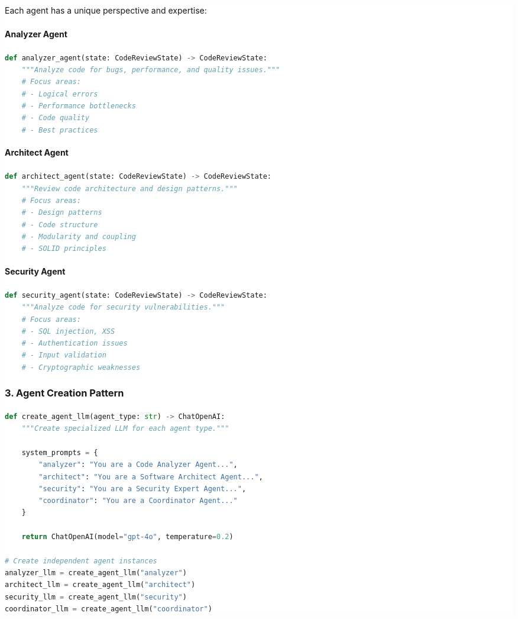 Each agent has a unique perspective and expertise:

#### Analyzer Agent
```python
def analyzer_agent(state: CodeReviewState) -> CodeReviewState:
    """Analyze code for bugs, performance, and quality issues."""
    # Focus areas:
    # - Logical errors
    # - Performance bottlenecks
    # - Code quality
    # - Best practices
```

#### Architect Agent
```python
def architect_agent(state: CodeReviewState) -> CodeReviewState:
    """Review code architecture and design patterns."""
    # Focus areas:
    # - Design patterns
    # - Code structure
    # - Modularity and coupling
    # - SOLID principles
```

#### Security Agent
```python
def security_agent(state: CodeReviewState) -> CodeReviewState:
    """Analyze code for security vulnerabilities."""
    # Focus areas:
    # - SQL injection, XSS
    # - Authentication issues
    # - Input validation
    # - Cryptographic weaknesses
```

### 3. Agent Creation Pattern

```python
def create_agent_llm(agent_type: str) -> ChatOpenAI:
    """Create specialized LLM for each agent type."""

    system_prompts = {
        "analyzer": "You are a Code Analyzer Agent...",
        "architect": "You are a Software Architect Agent...",
        "security": "You are a Security Expert Agent...",
        "coordinator": "You are a Coordinator Agent..."
    }

    return ChatOpenAI(model="gpt-4o", temperature=0.2)

# Create independent agent instances
analyzer_llm = create_agent_llm("analyzer")
architect_llm = create_agent_llm("architect")
security_llm = create_agent_llm("security")
coordinator_llm = create_agent_llm("coordinator")
```
